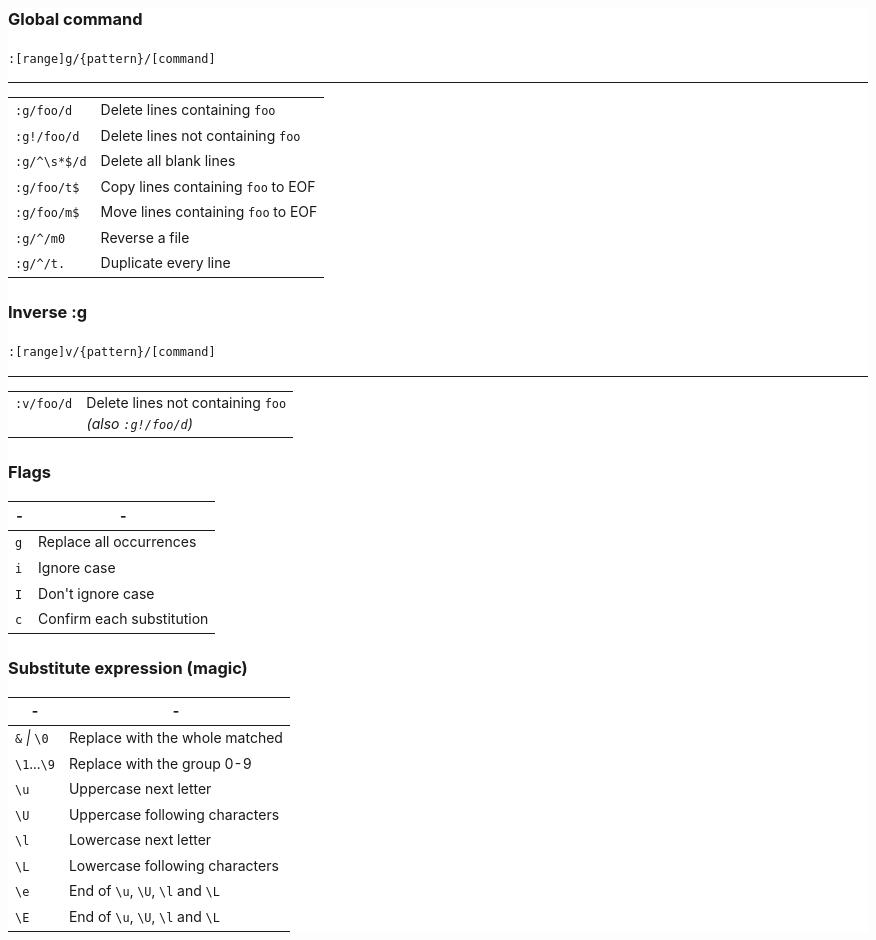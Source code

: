 
### Global command
```vim
:[range]g/{pattern}/[command]
```
---

|              |                                    |
|--------------|------------------------------------|
| `:g/foo/d`   | Delete lines containing `foo`      |
| `:g!/foo/d`  | Delete lines not containing `foo`  |
| `:g/^\s*$/d` | Delete all blank lines             |
| `:g/foo/t$`  | Copy lines containing `foo` to EOF |
| `:g/foo/m$`  | Move lines containing `foo` to EOF |
| `:g/^/m0`    | Reverse a file                     |
| `:g/^/t.`    | Duplicate every line               |


### Inverse :g
```vim
:[range]v/{pattern}/[command]
```
---

|            |                                                            |
|------------|------------------------------------------------------------|
| `:v/foo/d` | Delete lines not containing `foo`<br/>_(also `:g!/foo/d`)_ |


### Flags

| -   | -                         |
|-----|---------------------------|
| `g` | Replace all occurrences   |
| `i` | Ignore case               |
| `I` | Don't ignore case         |
| `c` | Confirm each substitution |


### Substitute expression (magic)
| -             | -                                |
|---------------|----------------------------------|
| `&` _\|_ `\0` | Replace with the whole matched   |
| `\1`...`\9`   | Replace with the group 0-9       |
| `\u`          | Uppercase next letter            |
| `\U`          | Uppercase following characters   |
| `\l`          | Lowercase next letter            |
| `\L`          | Lowercase following characters   |
| `\e`          | End of `\u`, `\U`, `\l` and `\L` |
| `\E`          | End of `\u`, `\U`, `\l` and `\L` |
